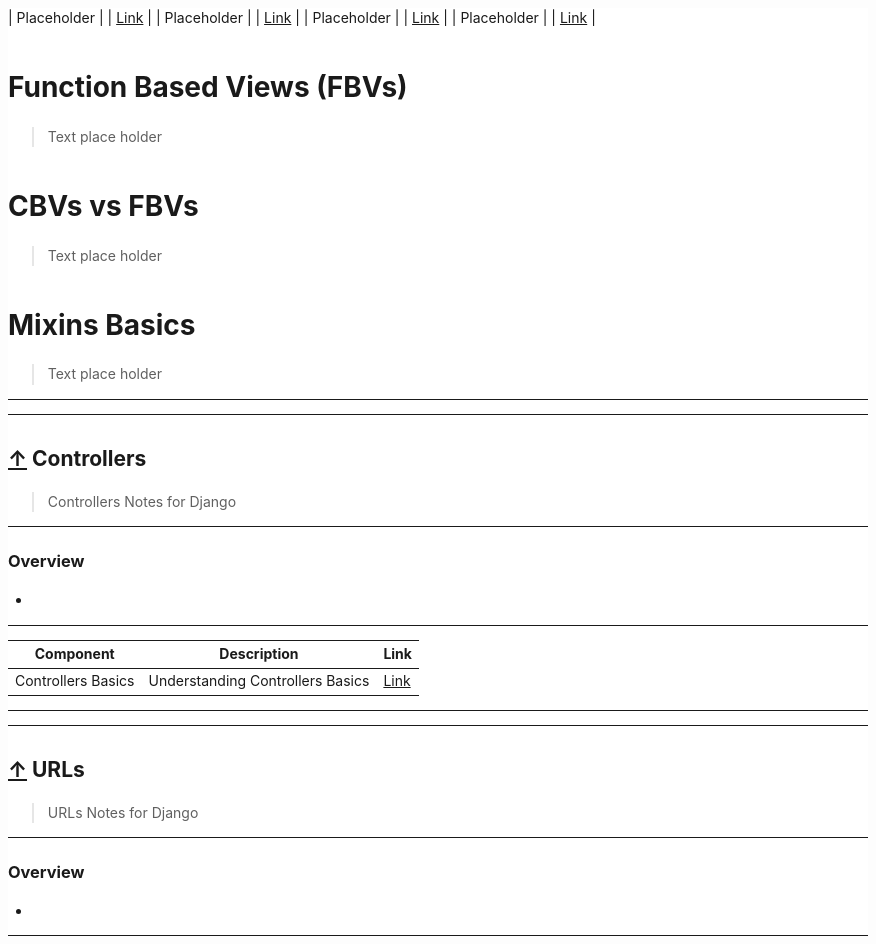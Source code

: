 | Placeholder | <Placeholder>  | [Link](https://<webaddress>) |
| Placeholder | <Placeholder>  | [Link](https://<webaddress>) |
| Placeholder | <Placeholder>  | [Link](https://<webaddress>) |
| Placeholder | <Placeholder>  | [Link](https://<webaddress>) |



# Function Based Views (FBVs) 
> Text place holder

# CBVs vs FBVs
> Text place holder

# Mixins Basics
> Text place holder
---
---



## [↑](#-table-of-contents) Controllers
> Controllers Notes for Django

---
### Overview
- <additional notes here>
---

| Component   | Description | Link |
| ----------- | ----------- | ----------- |
| Controllers Basics   | Understanding Controllers Basics | [Link](https://<webaddress>) |


---
---

## [↑](#-table-of-contents) URLs
> URLs Notes for Django

---
### Overview 
- <additional notes here>
---
